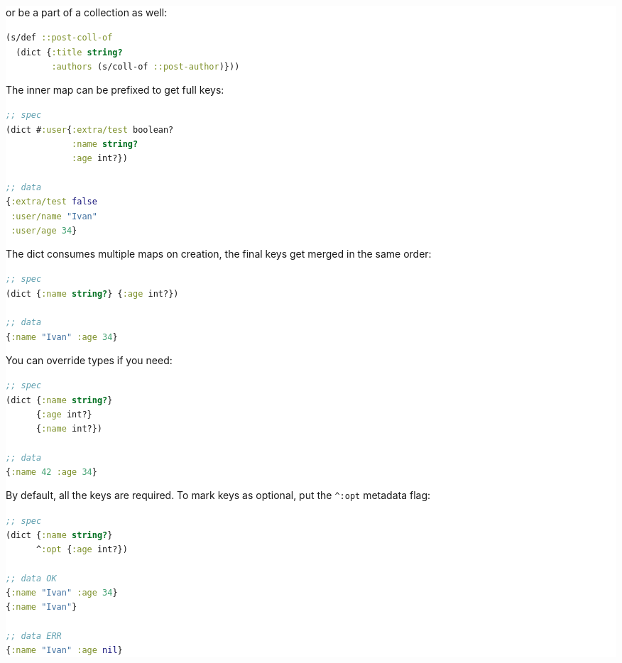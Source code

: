 or be a part of a collection as well:

~~~clojure
(s/def ::post-coll-of
  (dict {:title string?
         :authors (s/coll-of ::post-author)}))
~~~

The inner map can be prefixed to get full keys:

~~~clojure
;; spec
(dict #:user{:extra/test boolean?
             :name string?
             :age int?})

;; data
{:extra/test false
 :user/name "Ivan"
 :user/age 34}
~~~

The dict consumes multiple maps on creation, the final keys get merged in the
same order:

~~~clojure
;; spec
(dict {:name string?} {:age int?})

;; data
{:name "Ivan" :age 34}
~~~

You can override types if you need:

~~~clojure
;; spec
(dict {:name string?}
      {:age int?}
      {:name int?})

;; data
{:name 42 :age 34}
~~~

By default, all the keys are required. To mark keys as optional, put the `^:opt`
metadata flag:

~~~clojure
;; spec
(dict {:name string?}
      ^:opt {:age int?})

;; data OK
{:name "Ivan" :age 34}
{:name "Ivan"}

;; data ERR
{:name "Ivan" :age nil}
~~~
